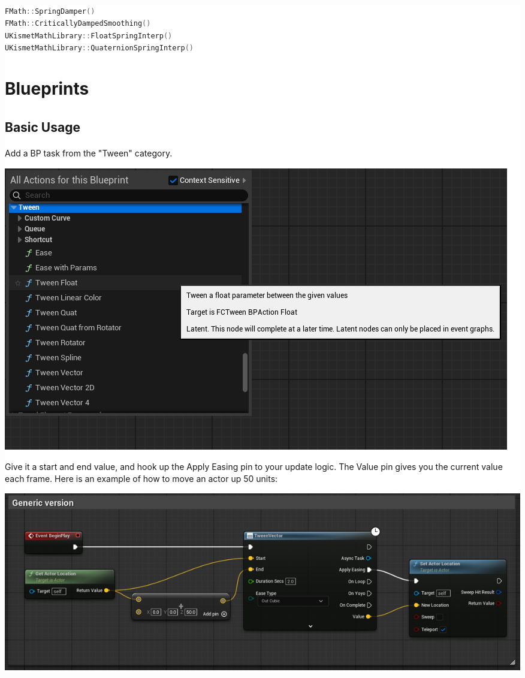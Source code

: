 ```c++
FMath::SpringDamper()
FMath::CriticallyDampedSmoothing()
UKismetMathLibrary::FloatSpringInterp()
UKismetMathLibrary::QuaternionSpringInterp()
```

<a name="blueprintsection"></a>
# Blueprints

## Basic Usage
Add a BP task from the "Tween" category.

![](./images/bp_menu.png)

Give it a start and end value, and hook up the Apply Easing pin to your update logic. The Value pin gives you the current value each frame. Here is an example of how to move an actor up 50 units:

![](./images/basic_usage_bp.png)
